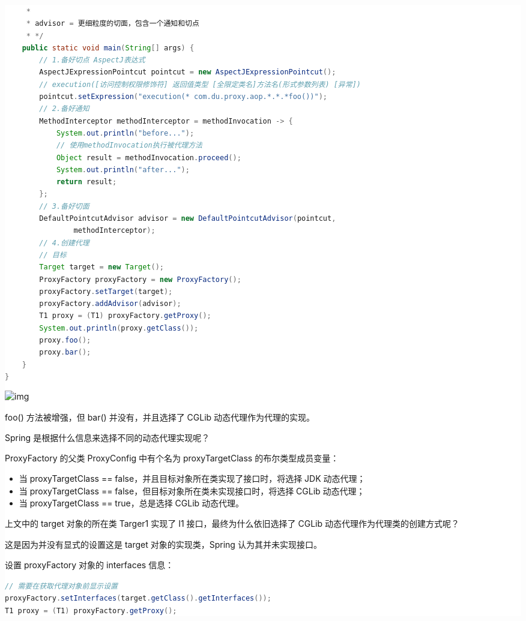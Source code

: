 ```java
     *
     * advisor = 更细粒度的切面，包含一个通知和切点
     * */
    public static void main(String[] args) {
        // 1.备好切点 AspectJ表达式
        AspectJExpressionPointcut pointcut = new AspectJExpressionPointcut();
        // execution([访问控制权限修饰符] 返回值类型 [全限定类名]方法名(形式参数列表) [异常])
        pointcut.setExpression("execution(* com.du.proxy.aop.*.*.*foo())");
        // 2.备好通知
        MethodInterceptor methodInterceptor = methodInvocation -> {
            System.out.println("before...");
            // 使用methodInvocation执行被代理方法
            Object result = methodInvocation.proceed();
            System.out.println("after...");
            return result;
        };
        // 3.备好切面
        DefaultPointcutAdvisor advisor = new DefaultPointcutAdvisor(pointcut,
                methodInterceptor);
        // 4.创建代理
        // 目标
        Target target = new Target();
        ProxyFactory proxyFactory = new ProxyFactory();
        proxyFactory.setTarget(target);
        proxyFactory.addAdvisor(advisor);
        T1 proxy = (T1) proxyFactory.getProxy();
        System.out.println(proxy.getClass());
        proxy.foo();
        proxy.bar();
    }
}
```

![img](https://raw.githubusercontent.com/du-mozzie/PicGo/master/images/1708480620419-f7746c1f-920d-46b9-96e1-62433aaefcf1.png)

foo() 方法被增强，但 bar() 并没有，并且选择了 CGLib 动态代理作为代理的实现。

Spring 是根据什么信息来选择不同的动态代理实现呢？

ProxyFactory 的父类 ProxyConfig 中有个名为 proxyTargetClass 的布尔类型成员变量：

- 当 proxyTargetClass == false，并且目标对象所在类实现了接口时，将选择 JDK 动态代理；
- 当 proxyTargetClass == false，但目标对象所在类未实现接口时，将选择 CGLib 动态代理；
- 当 proxyTargetClass == true，总是选择 CGLib 动态代理。

上文中的 target 对象的所在类 Targer1 实现了 I1 接口，最终为什么依旧选择了 CGLib 动态代理作为代理类的创建方式呢？

这是因为并没有显式的设置这是 target 对象的实现类，Spring 认为其并未实现接口。

设置 proxyFactory 对象的 interfaces 信息：

```java
// 需要在获取代理对象前显示设置
proxyFactory.setInterfaces(target.getClass().getInterfaces());
T1 proxy = (T1) proxyFactory.getProxy();
```
